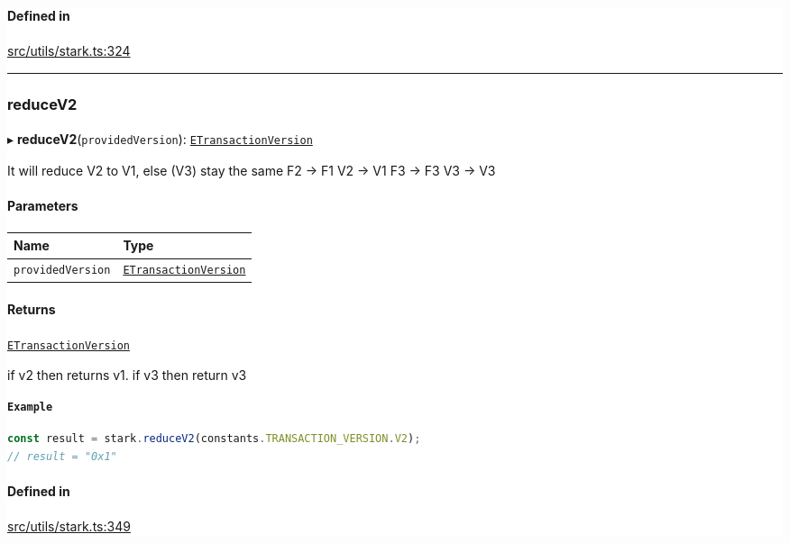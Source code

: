 #### Defined in

[src/utils/stark.ts:324](https://github.com/starknet-io/starknet.js/blob/v6.11.0/src/utils/stark.ts#L324)

---

### reduceV2

▸ **reduceV2**(`providedVersion`): [`ETransactionVersion`](types.RPC.RPCSPEC07.API.md#etransactionversion-1)

It will reduce V2 to V1, else (V3) stay the same
F2 -> F1
V2 -> V1
F3 -> F3
V3 -> V3

#### Parameters

| Name              | Type                                                                      |
| :---------------- | :------------------------------------------------------------------------ |
| `providedVersion` | [`ETransactionVersion`](types.RPC.RPCSPEC07.API.md#etransactionversion-1) |

#### Returns

[`ETransactionVersion`](types.RPC.RPCSPEC07.API.md#etransactionversion-1)

if v2 then returns v1. if v3 then return v3

**`Example`**

```typescript
const result = stark.reduceV2(constants.TRANSACTION_VERSION.V2);
// result = "0x1"
```

#### Defined in

[src/utils/stark.ts:349](https://github.com/starknet-io/starknet.js/blob/v6.11.0/src/utils/stark.ts#L349)
